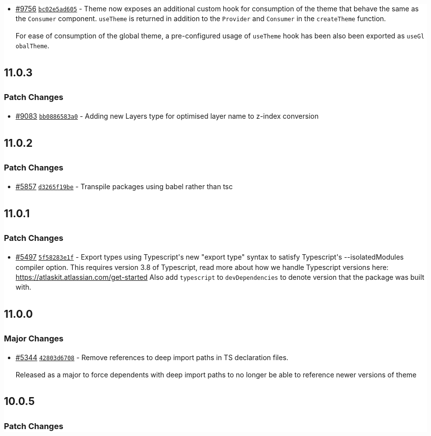 - [#9756](https://bitbucket.org/atlassian/atlassian-frontend/pull-requests/9756)
  [`bc02e5ad605`](https://bitbucket.org/atlassian/atlassian-frontend/commits/bc02e5ad605) - Theme
  now exposes an additional custom hook for consumption of the theme that behave the same as the
  `Consumer` component. `useTheme` is returned in addition to the `Provider` and `Consumer` in the
  `createTheme` function.

  For ease of consumption of the global theme, a pre-configured usage of `useTheme` hook has been
  also been exported as `useGlobalTheme`.

## 11.0.3

### Patch Changes

- [#9083](https://bitbucket.org/atlassian/atlassian-frontend/pull-requests/9083)
  [`bb0886583a0`](https://bitbucket.org/atlassian/atlassian-frontend/commits/bb0886583a0) - Adding
  new Layers type for optimised layer name to z-index conversion

## 11.0.2

### Patch Changes

- [#5857](https://bitbucket.org/atlassian/atlassian-frontend/pull-requests/5857)
  [`d3265f19be`](https://bitbucket.org/atlassian/atlassian-frontend/commits/d3265f19be) - Transpile
  packages using babel rather than tsc

## 11.0.1

### Patch Changes

- [#5497](https://bitbucket.org/atlassian/atlassian-frontend/pull-requests/5497)
  [`5f58283e1f`](https://bitbucket.org/atlassian/atlassian-frontend/commits/5f58283e1f) - Export
  types using Typescript's new "export type" syntax to satisfy Typescript's --isolatedModules
  compiler option. This requires version 3.8 of Typescript, read more about how we handle Typescript
  versions here: https://atlaskit.atlassian.com/get-started Also add `typescript` to
  `devDependencies` to denote version that the package was built with.

## 11.0.0

### Major Changes

- [#5344](https://bitbucket.org/atlassian/atlassian-frontend/pull-requests/5344)
  [`42803d6708`](https://bitbucket.org/atlassian/atlassian-frontend/commits/42803d6708) - Remove
  references to deep import paths in TS declaration files.

  Released as a major to force dependents with deep import paths to no longer be able to reference
  newer versions of theme

## 10.0.5

### Patch Changes
